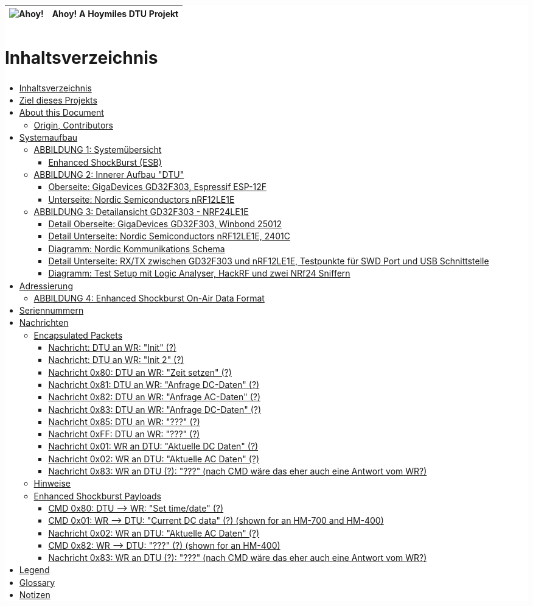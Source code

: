 
| ![Ahoy!](logo1_small.png) | Ahoy! A Hoymiles DTU Projekt |
|---------------------------|------------------------------|


Inhaltsverzeichnis
==================

- [Inhaltsverzeichnis](#inhaltsverzeichnis)
- [Ziel dieses Projekts](#ziel-dieses-projekts)
- [About this Document](#about-this-document)
  - [Origin, Contributors](#origin-contributors)
- [Systemaufbau](#systemaufbau)
    - [ABBILDUNG 1: Systemübersicht](#abbildung-1-systemübersicht)
      - [Enhanced ShockBurst (ESB)](#enhanced-shockburst-esb)
    - [ABBILDUNG 2: Innerer Aufbau "DTU"](#abbildung-2-innerer-aufbau-dtu)
      - [Oberseite: GigaDevices GD32F303, Espressif ESP-12F](#oberseite-gigadevices-gd32f303-espressif-esp-12f)
      - [Unterseite: Nordic Semiconductors nRF12LE1E](#unterseite-nordic-semiconductors-nrf12le1e)
    - [ABBILDUNG 3: Detailansicht GD32F303 - NRF24LE1E](#abbildung-3-detailansicht-gd32f303---nrf24le1e)
      - [Detail Oberseite: GigaDevices GD32F303, Winbond 25012](#detail-oberseite-gigadevices-gd32f303-winbond-25012)
      - [Detail Unterseite: Nordic Semiconductors nRF12LE1E, 2401C](#detail-unterseite-nordic-semiconductors-nrf12le1e-2401c)
      - [Diagramm: Nordic Kommunikations Schema](#diagramm-nordic-kommunikations-schema)
      - [Detail Unterseite: RX/TX zwischen GD32F303 und nRF12LE1E, Testpunkte für SWD Port und USB Schnittstelle](#detail-unterseite-rxtx-zwischen-gd32f303-und-nrf12le1e-testpunkte-für-swd-port-und-usb-schnittstelle)
      - [Diagramm: Test Setup mit Logic Analyser, HackRF und zwei NRf24 Sniffern](#diagramm-test-setup-mit-logic-analyser-hackrf-und-zwei-nrf24-sniffern)
- [Adressierung](#adressierung)
    - [ABBILDUNG 4: Enhanced Shockburst On-Air Data Format](#abbildung-4-enhanced-shockburst-on-air-data-format)
- [Seriennummern](#seriennummern)
- [Nachrichten](#nachrichten)
  - [Encapsulated Packets](#encapsulated-packets)
    - [Nachricht: DTU an WR: "Init" (?)](#nachricht-dtu-an-wr-init-)
    - [Nachricht: DTU an WR: "Init 2" (?)](#nachricht-dtu-an-wr-init-2-)
    - [Nachricht 0x80: DTU an WR: "Zeit setzen" (?)](#nachricht-0x80-dtu-an-wr-zeit-setzen-)
    - [Nachricht 0x81: DTU an WR: "Anfrage DC-Daten" (?)](#nachricht-0x81-dtu-an-wr-anfrage-dc-daten-)
    - [Nachricht 0x82: DTU an WR: "Anfrage AC-Daten" (?)](#nachricht-0x82-dtu-an-wr-anfrage-ac-daten-)
    - [Nachricht 0x83: DTU an WR: "Anfrage DC-Daten" (?)](#nachricht-0x83-dtu-an-wr-anfrage-dc-daten-)
    - [Nachricht 0x85: DTU an WR: "???" (?)](#nachricht-0x85-dtu-an-wr--)
    - [Nachricht 0xFF: DTU an WR: "???" (?)](#nachricht-0xff-dtu-an-wr--)
    - [Nachricht 0x01: WR an DTU: "Aktuelle DC Daten" (?)](#nachricht-0x01-wr-an-dtu-aktuelle-dc-daten-)
    - [Nachricht 0x02: WR an DTU: "Aktuelle AC Daten" (?)](#nachricht-0x02-wr-an-dtu-aktuelle-ac-daten-)
    - [Nachricht 0x83: WR an DTU (?): "???" (nach CMD wäre das eher auch eine Antwort vom WR?)](#nachricht-0x83-wr-an-dtu---nach-cmd-wäre-das-eher-auch-eine-antwort-vom-wr)
  - [Hinweise](#hinweise)
  - [Enhanced Shockburst Payloads](#enhanced-shockburst-payloads)
    - [CMD 0x80: DTU --> WR: "Set time/date" (?)](#cmd-0x80-dtu----wr-set-timedate-)
    - [CMD 0x01: WR --> DTU: "Current DC data" (?) (shown for an HM-700 and HM-400)](#cmd-0x01-wr----dtu-current-dc-data--shown-for-an-hm-700-and-hm-400)
    - [Nachricht 0x02: WR an DTU: "Aktuelle AC Daten" (?)](#nachricht-0x02-wr-an-dtu-aktuelle-ac-daten--1)
    - [CMD 0x82: WR --> DTU: "???" (?) (shown for an HM-400)](#cmd-0x82-wr----dtu---shown-for-an-hm-400)
    - [Nachricht 0x83: WR an DTU (?): "???" (nach CMD wäre das eher auch eine Antwort vom WR?)](#nachricht-0x83-wr-an-dtu---nach-cmd-wäre-das-eher-auch-eine-antwort-vom-wr-1)
- [Legend](#legend)
- [Glossary](#glossary)
- [Notizen](#notizen)